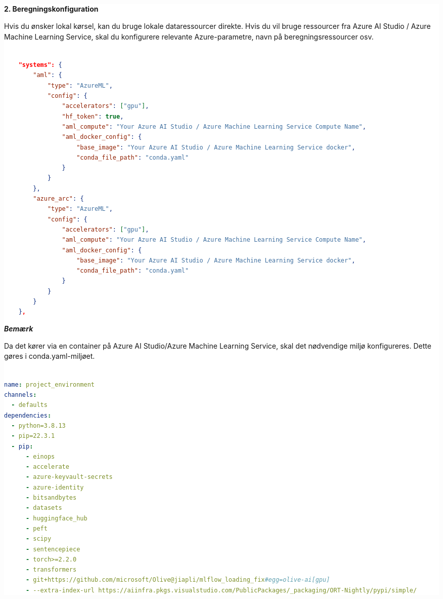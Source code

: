 
**2. Beregningskonfiguration**

Hvis du ønsker lokal kørsel, kan du bruge lokale dataressourcer direkte. Hvis du vil bruge ressourcer fra Azure AI Studio / Azure Machine Learning Service, skal du konfigurere relevante Azure-parametre, navn på beregningsressourcer osv.

```json

    "systems": {
        "aml": {
            "type": "AzureML",
            "config": {
                "accelerators": ["gpu"],
                "hf_token": true,
                "aml_compute": "Your Azure AI Studio / Azure Machine Learning Service Compute Name",
                "aml_docker_config": {
                    "base_image": "Your Azure AI Studio / Azure Machine Learning Service docker",
                    "conda_file_path": "conda.yaml"
                }
            }
        },
        "azure_arc": {
            "type": "AzureML",
            "config": {
                "accelerators": ["gpu"],
                "aml_compute": "Your Azure AI Studio / Azure Machine Learning Service Compute Name",
                "aml_docker_config": {
                    "base_image": "Your Azure AI Studio / Azure Machine Learning Service docker",
                    "conda_file_path": "conda.yaml"
                }
            }
        }
    },
```

***Bemærk***

Da det kører via en container på Azure AI Studio/Azure Machine Learning Service, skal det nødvendige miljø konfigureres. Dette gøres i conda.yaml-miljøet.

```yaml

name: project_environment
channels:
  - defaults
dependencies:
  - python=3.8.13
  - pip=22.3.1
  - pip:
      - einops
      - accelerate
      - azure-keyvault-secrets
      - azure-identity
      - bitsandbytes
      - datasets
      - huggingface_hub
      - peft
      - scipy
      - sentencepiece
      - torch>=2.2.0
      - transformers
      - git+https://github.com/microsoft/Olive@jiapli/mlflow_loading_fix#egg=olive-ai[gpu]
      - --extra-index-url https://aiinfra.pkgs.visualstudio.com/PublicPackages/_packaging/ORT-Nightly/pypi/simple/ 
```